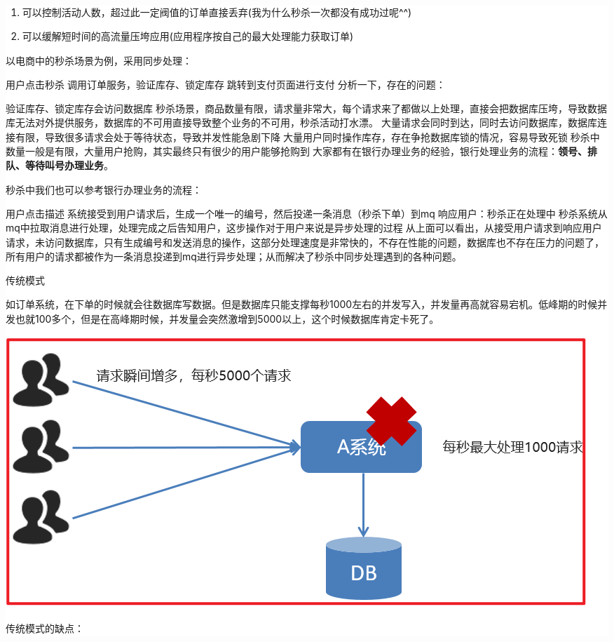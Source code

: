 1. 可以控制活动人数，超过此一定阀值的订单直接丢弃(我为什么秒杀一次都没有成功过呢^^)

2. 可以缓解短时间的高流量压垮应用(应用程序按自己的最大处理能力获取订单)

以电商中的秒杀场景为例，采用同步处理：

用户点击秒杀
调用订单服务，验证库存、锁定库存
跳转到支付页面进行支付
分析一下，存在的问题：

验证库存、锁定库存会访问数据库
秒杀场景，商品数量有限，请求量非常大，每个请求来了都做以上处理，直接会把数据库压垮，导致数据库无法对外提供服务，数据库的不可用直接导致整个业务的不可用，秒杀活动打水漂。
大量请求会同时到达，同时去访问数据库，数据库连接有限，导致很多请求会处于等待状态，导致并发性能急剧下降
大量用户同时操作库存，存在争抢数据库锁的情况，容易导致死锁
秒杀中数量一般是有限，大量用户抢购，其实最终只有很少的用户能够抢购到
大家都有在银行办理业务的经验，银行处理业务的流程：**领号、排队、等待叫号办理业务**。

秒杀中我们也可以参考银行办理业务的流程：

用户点击描述
系统接受到用户请求后，生成一个唯一的编号，然后投递一条消息（秒杀下单）到mq
响应用户：秒杀正在处理中
秒杀系统从mq中拉取消息进行处理，处理完成之后告知用户，这步操作对于用户来说是异步处理的过程
从上面可以看出，从接受用户请求到响应用户请求，未访问数据库，只有生成编号和发送消息的操作，这部分处理速度是非常快的，不存在性能的问题，数据库也不存在压力的问题了，所有用户的请求都被作为一条消息投递到mq进行异步处理；从而解决了秒杀中同步处理遇到的各种问题。

传统模式

如订单系统，在下单的时候就会往数据库写数据。但是数据库只能支撑每秒1000左右的并发写入，并发量再高就容易宕机。低峰期的时候并发也就100多个，但是在高峰期时候，并发量会突然激增到5000以上，这个时候数据库肯定卡死了。

![images](./images/8.png)

传统模式的缺点：

